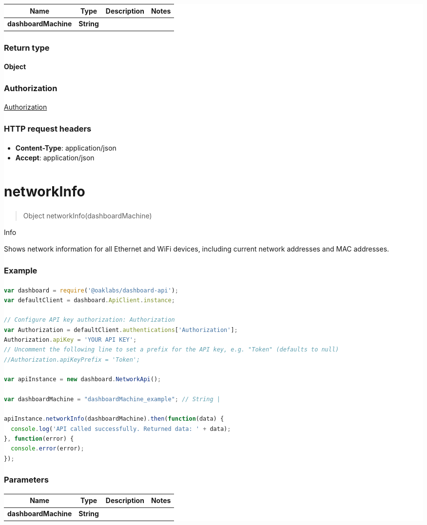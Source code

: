 Name | Type | Description  | Notes
------------- | ------------- | ------------- | -------------
 **dashboardMachine** | **String**|  | 

### Return type

**Object**

### Authorization

[Authorization](../README.md#Authorization)

### HTTP request headers

 - **Content-Type**: application/json
 - **Accept**: application/json

<a name="networkInfo"></a>
# **networkInfo**
> Object networkInfo(dashboardMachine)

Info

Shows network information for all Ethernet and WiFi devices, including current network addresses and MAC addresses.

### Example
```javascript
var dashboard = require('@oaklabs/dashboard-api');
var defaultClient = dashboard.ApiClient.instance;

// Configure API key authorization: Authorization
var Authorization = defaultClient.authentications['Authorization'];
Authorization.apiKey = 'YOUR API KEY';
// Uncomment the following line to set a prefix for the API key, e.g. "Token" (defaults to null)
//Authorization.apiKeyPrefix = 'Token';

var apiInstance = new dashboard.NetworkApi();

var dashboardMachine = "dashboardMachine_example"; // String | 

apiInstance.networkInfo(dashboardMachine).then(function(data) {
  console.log('API called successfully. Returned data: ' + data);
}, function(error) {
  console.error(error);
});

```

### Parameters

Name | Type | Description  | Notes
------------- | ------------- | ------------- | -------------
 **dashboardMachine** | **String**|  | 
